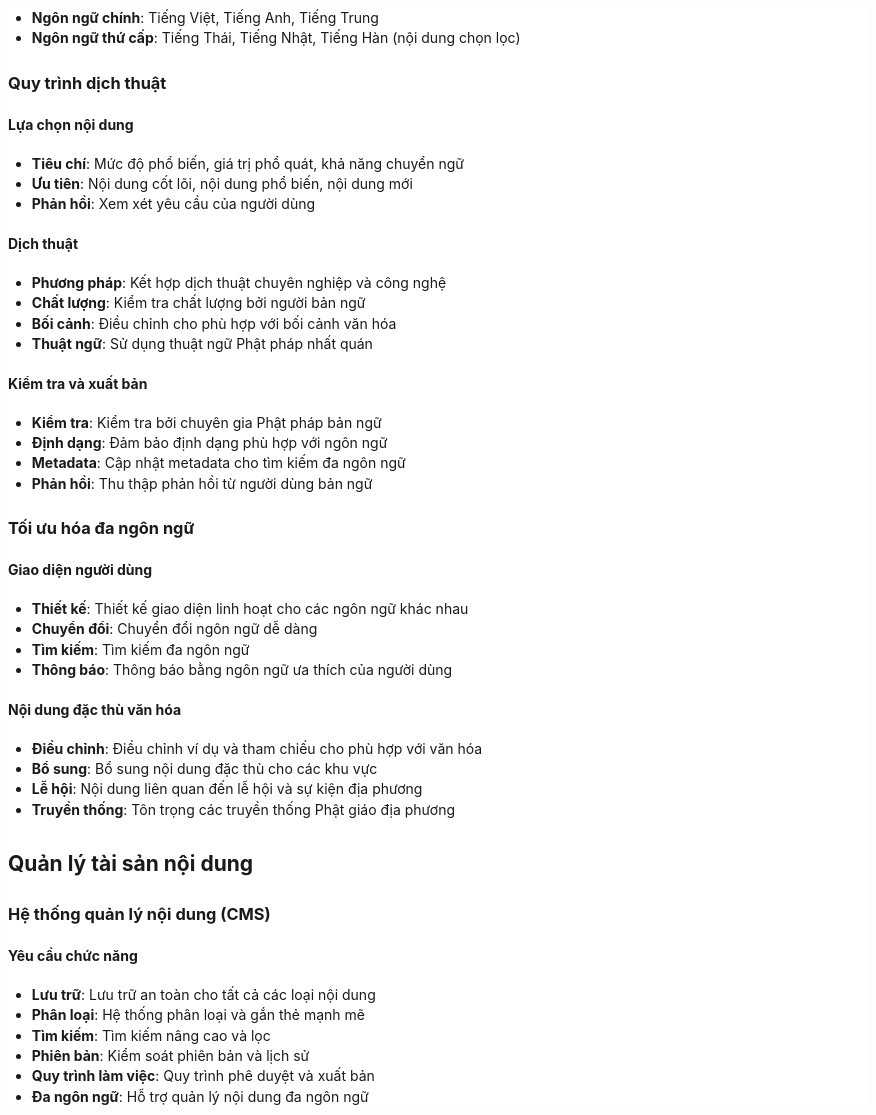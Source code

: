 - **Ngôn ngữ chính**: Tiếng Việt, Tiếng Anh, Tiếng Trung
- **Ngôn ngữ thứ cấp**: Tiếng Thái, Tiếng Nhật, Tiếng Hàn (nội dung chọn lọc)

### Quy trình dịch thuật

#### Lựa chọn nội dung

- **Tiêu chí**: Mức độ phổ biến, giá trị phổ quát, khả năng chuyển ngữ
- **Ưu tiên**: Nội dung cốt lõi, nội dung phổ biến, nội dung mới
- **Phản hồi**: Xem xét yêu cầu của người dùng

#### Dịch thuật

- **Phương pháp**: Kết hợp dịch thuật chuyên nghiệp và công nghệ
- **Chất lượng**: Kiểm tra chất lượng bởi người bản ngữ
- **Bối cảnh**: Điều chỉnh cho phù hợp với bối cảnh văn hóa
- **Thuật ngữ**: Sử dụng thuật ngữ Phật pháp nhất quán

#### Kiểm tra và xuất bản

- **Kiểm tra**: Kiểm tra bởi chuyên gia Phật pháp bản ngữ
- **Định dạng**: Đảm bảo định dạng phù hợp với ngôn ngữ
- **Metadata**: Cập nhật metadata cho tìm kiếm đa ngôn ngữ
- **Phản hồi**: Thu thập phản hồi từ người dùng bản ngữ

### Tối ưu hóa đa ngôn ngữ

#### Giao diện người dùng

- **Thiết kế**: Thiết kế giao diện linh hoạt cho các ngôn ngữ khác nhau
- **Chuyển đổi**: Chuyển đổi ngôn ngữ dễ dàng
- **Tìm kiếm**: Tìm kiếm đa ngôn ngữ
- **Thông báo**: Thông báo bằng ngôn ngữ ưa thích của người dùng

#### Nội dung đặc thù văn hóa

- **Điều chỉnh**: Điều chỉnh ví dụ và tham chiếu cho phù hợp với văn hóa
- **Bổ sung**: Bổ sung nội dung đặc thù cho các khu vực
- **Lễ hội**: Nội dung liên quan đến lễ hội và sự kiện địa phương
- **Truyền thống**: Tôn trọng các truyền thống Phật giáo địa phương

## Quản lý tài sản nội dung

### Hệ thống quản lý nội dung (CMS)

#### Yêu cầu chức năng

- **Lưu trữ**: Lưu trữ an toàn cho tất cả các loại nội dung
- **Phân loại**: Hệ thống phân loại và gắn thẻ mạnh mẽ
- **Tìm kiếm**: Tìm kiếm nâng cao và lọc
- **Phiên bản**: Kiểm soát phiên bản và lịch sử
- **Quy trình làm việc**: Quy trình phê duyệt và xuất bản
- **Đa ngôn ngữ**: Hỗ trợ quản lý nội dung đa ngôn ngữ
